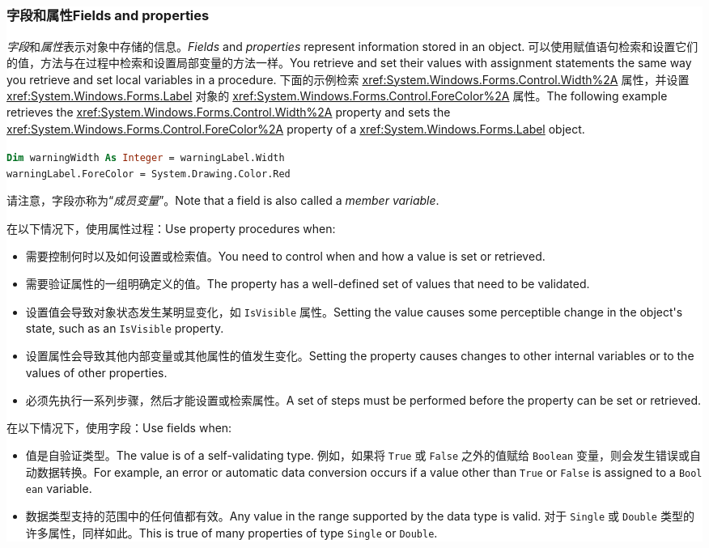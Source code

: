 ### <a name="fields-and-properties"></a><span data-ttu-id="332b3-150">字段和属性</span><span class="sxs-lookup"><span data-stu-id="332b3-150">Fields and properties</span></span>

<span data-ttu-id="332b3-151">*字段*和*属性*表示对象中存储的信息。</span><span class="sxs-lookup"><span data-stu-id="332b3-151">*Fields* and *properties* represent information stored in an object.</span></span> <span data-ttu-id="332b3-152">可以使用赋值语句检索和设置它们的值，方法与在过程中检索和设置局部变量的方法一样。</span><span class="sxs-lookup"><span data-stu-id="332b3-152">You retrieve and set their values with assignment statements the same way you retrieve and set local variables in a procedure.</span></span> <span data-ttu-id="332b3-153">下面的示例检索 <xref:System.Windows.Forms.Control.Width%2A> 属性，并设置 <xref:System.Windows.Forms.Label> 对象的 <xref:System.Windows.Forms.Control.ForeColor%2A> 属性。</span><span class="sxs-lookup"><span data-stu-id="332b3-153">The following example retrieves the <xref:System.Windows.Forms.Control.Width%2A> property and sets the <xref:System.Windows.Forms.Control.ForeColor%2A> property of a <xref:System.Windows.Forms.Label> object.</span></span>

```vb
Dim warningWidth As Integer = warningLabel.Width
warningLabel.ForeColor = System.Drawing.Color.Red
```

<span data-ttu-id="332b3-154">请注意，字段亦称为“*成员变量*”。</span><span class="sxs-lookup"><span data-stu-id="332b3-154">Note that a field is also called a *member variable*.</span></span>

<span data-ttu-id="332b3-155">在以下情况下，使用属性过程：</span><span class="sxs-lookup"><span data-stu-id="332b3-155">Use property procedures when:</span></span>

- <span data-ttu-id="332b3-156">需要控制何时以及如何设置或检索值。</span><span class="sxs-lookup"><span data-stu-id="332b3-156">You need to control when and how a value is set or retrieved.</span></span>

- <span data-ttu-id="332b3-157">需要验证属性的一组明确定义的值。</span><span class="sxs-lookup"><span data-stu-id="332b3-157">The property has a well-defined set of values that need to be validated.</span></span>

- <span data-ttu-id="332b3-158">设置值会导致对象状态发生某明显变化，如 `IsVisible` 属性。</span><span class="sxs-lookup"><span data-stu-id="332b3-158">Setting the value causes some perceptible change in the object's state, such as an `IsVisible` property.</span></span>

- <span data-ttu-id="332b3-159">设置属性会导致其他内部变量或其他属性的值发生变化。</span><span class="sxs-lookup"><span data-stu-id="332b3-159">Setting the property causes changes to other internal variables or to the values of other properties.</span></span>

- <span data-ttu-id="332b3-160">必须先执行一系列步骤，然后才能设置或检索属性。</span><span class="sxs-lookup"><span data-stu-id="332b3-160">A set of steps must be performed before the property can be set or retrieved.</span></span>

<span data-ttu-id="332b3-161">在以下情况下，使用字段：</span><span class="sxs-lookup"><span data-stu-id="332b3-161">Use fields when:</span></span>

- <span data-ttu-id="332b3-162">值是自验证类型。</span><span class="sxs-lookup"><span data-stu-id="332b3-162">The value is of a self-validating type.</span></span> <span data-ttu-id="332b3-163">例如，如果将 `True` 或 `False` 之外的值赋给 `Boolean` 变量，则会发生错误或自动数据转换。</span><span class="sxs-lookup"><span data-stu-id="332b3-163">For example, an error or automatic data conversion occurs if a value other than `True` or `False` is assigned to a `Boolean` variable.</span></span>

- <span data-ttu-id="332b3-164">数据类型支持的范围中的任何值都有效。</span><span class="sxs-lookup"><span data-stu-id="332b3-164">Any value in the range supported by the data type is valid.</span></span> <span data-ttu-id="332b3-165">对于 `Single` 或 `Double` 类型的许多属性，同样如此。</span><span class="sxs-lookup"><span data-stu-id="332b3-165">This is true of many properties of type `Single` or `Double`.</span></span>
